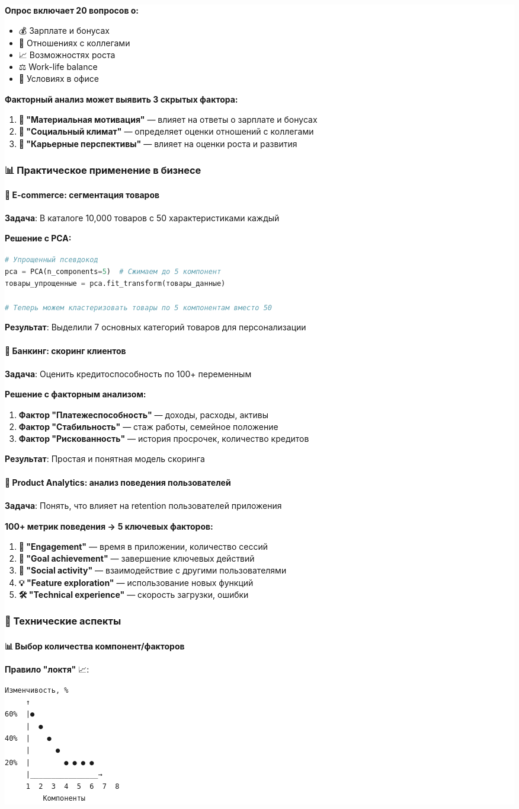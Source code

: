 **Опрос включает 20 вопросов о:**
- 💰 Зарплате и бонусах
- 👥 Отношениях с коллегами
- 📈 Возможностях роста
- ⚖️ Work-life balance
- 🏢 Условиях в офисе

**Факторный анализ может выявить 3 скрытых фактора:**
1. **💼 "Материальная мотивация"** — влияет на ответы о зарплате и бонусах
2. **👥 "Социальный климат"** — определяет оценки отношений с коллегами
3. **🚀 "Карьерные перспективы"** — влияет на оценки роста и развития

### 📊 Практическое применение в бизнесе

#### 🛒 E-commerce: сегментация товаров

**Задача**: В каталоге 10,000 товаров с 50 характеристиками каждый

**Решение с PCA:**
```python
# Упрощенный псевдокод
pca = PCA(n_components=5)  # Сжимаем до 5 компонент
товары_упрощенные = pca.fit_transform(товары_данные)

# Теперь можем кластеризовать товары по 5 компонентам вместо 50
```

**Результат**: Выделили 7 основных категорий товаров для персонализации

#### 🏦 Банкинг: скоринг клиентов

**Задача**: Оценить кредитоспособность по 100+ переменным

**Решение с факторным анализом:**
1. **Фактор "Платежеспособность"** — доходы, расходы, активы
2. **Фактор "Стабильность"** — стаж работы, семейное положение
3. **Фактор "Рискованность"** — история просрочек, количество кредитов

**Результат**: Простая и понятная модель скоринга

#### 📱 Product Analytics: анализ поведения пользователей

**Задача**: Понять, что влияет на retention пользователей приложения

**100+ метрик поведения →** **5 ключевых факторов:**
1. **📱 "Engagement"** — время в приложении, количество сессий
2. **🎯 "Goal achievement"** — завершение ключевых действий
3. **🤝 "Social activity"** — взаимодействие с другими пользователями
4. **💡 "Feature exploration"** — использование новых функций
5. **🛠 "Technical experience"** — скорость загрузки, ошибки

### 🔧 Технические аспекты

#### 📊 Выбор количества компонент/факторов

**Правило "локтя"** 📈:
```
Изменчивость, %
     ↑
60%  |●
     |  ●
40%  |    ●
     |      ●
20%  |        ● ● ● ●
     |________________→ 
     1  2  3  4  5  6  7  8
         Компоненты
```

